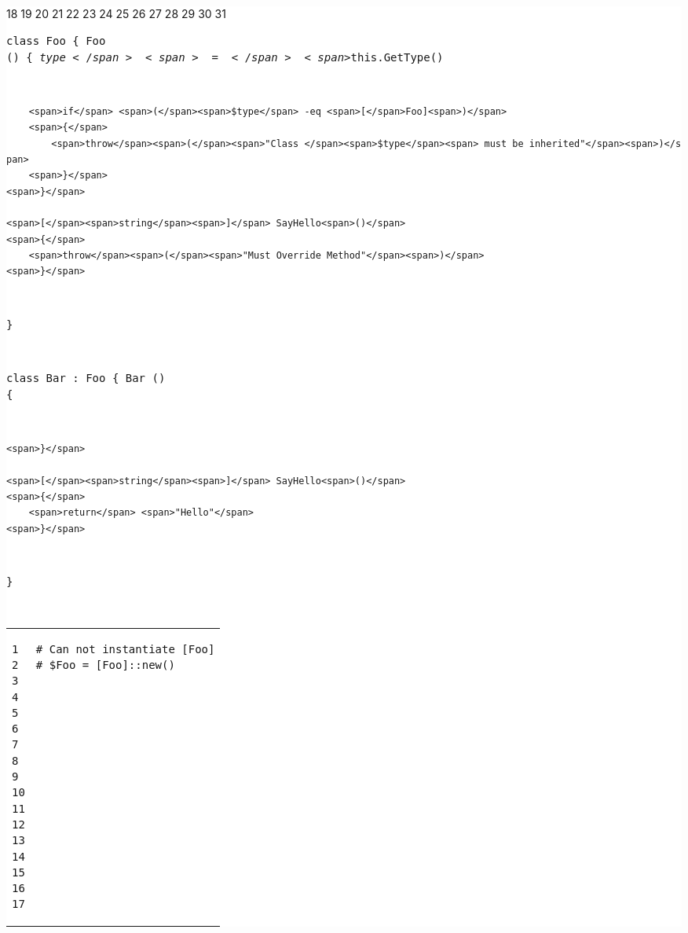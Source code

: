 18
19
20
21
22
23
24
25
26
27
28
29
30
31</pre></td><td><pre><span>class </span>Foo
<span>{</span>
    Foo <span>()</span>
    <span>{</span>
        <span>$type</span> <span>=</span> <span>$this</span>.GetType<span>()</span>

        <span>if</span> <span>(</span><span>$type</span> -eq <span>[</span>Foo]<span>)</span>
        <span>{</span>
            <span>throw</span><span>(</span><span>"Class </span><span>$type</span><span> must be inherited"</span><span>)</span>
        <span>}</span>
    <span>}</span>

    <span>[</span><span>string</span><span>]</span> SayHello<span>()</span>
    <span>{</span>
        <span>throw</span><span>(</span><span>"Must Override Method"</span><span>)</span>
    <span>}</span>
<span>}</span>

<span>class </span>Bar : Foo
<span>{</span>
    Bar <span>()</span>
    <span>{</span>

    <span>}</span>

    <span>[</span><span>string</span><span>]</span> SayHello<span>()</span>
    <span>{</span>
        <span>return</span> <span>"Hello"</span>
    <span>}</span>
<span>}</span>

</pre></td></tr></tbody></table>

<table><tbody><tr><td><pre>1
2
3
4
5
6
7
8
9
10
11
12
13
14
15
16
17</pre></td><td><pre><span># </span><span>Can</span><span> not instantiate [Foo]
</span><span># </span><span>$Foo</span><span> = [Foo]::new()
</span>

[1]: https://xainey.github.io//2016/powershell-classes-and-concepts/#abstract
[2]: https://xainey.github.io//2016/powershell-classes-and-concepts/#introduction
[3]: https://xainey.github.io//2016/powershell-classes-and-concepts/#syntax-overview
[4]: https://xainey.github.io//2016/powershell-classes-and-concepts/#class-structure
[5]: https://xainey.github.io//2016/powershell-classes-and-concepts/#classes
[6]: https://xainey.github.io//2016/powershell-classes-and-concepts/#properties
[7]: https://xainey.github.io//2016/powershell-classes-and-concepts/#methods
[8]: https://xainey.github.io//2016/powershell-classes-and-concepts/#this
[9]: https://xainey.github.io//2016/powershell-classes-and-concepts/#constructor
[10]: https://xainey.github.io//2016/powershell-classes-and-concepts/#tostring
[11]: https://xainey.github.io//2016/powershell-classes-and-concepts/#example-1-class-structure
[12]: https://xainey.github.io//2016/powershell-classes-and-concepts/#creating-instances-of-a-class
[13]: https://xainey.github.io//2016/powershell-classes-and-concepts/#static-vs-instance
[14]: https://xainey.github.io//2016/powershell-classes-and-concepts/#static
[15]: https://xainey.github.io//2016/powershell-classes-and-concepts/#instance
[16]: https://xainey.github.io//2016/powershell-classes-and-concepts/#accessorsmutators-aka-gettersetter
[17]: https://xainey.github.io//2016/powershell-classes-and-concepts/#overloaded-methods
[18]: https://xainey.github.io//2016/powershell-classes-and-concepts/#inheritance
[19]: https://xainey.github.io//2016/powershell-classes-and-concepts/#using-the-base-constructor
[20]: https://xainey.github.io//2016/powershell-classes-and-concepts/#enumerations
[21]: https://xainey.github.io//2016/powershell-classes-and-concepts/#design-patterns
[22]: https://xainey.github.io//2016/powershell-classes-and-concepts/#polymorphism
[23]: https://xainey.github.io//2016/powershell-classes-and-concepts/#abstract-classes
[24]: https://xainey.github.io//2016/powershell-classes-and-concepts/#singleton
[25]: https://xainey.github.io//2016/powershell-classes-and-concepts/#factory-pattern
[26]: https://xainey.github.io//2016/powershell-classes-and-concepts/#standard-factory-object-generation
[27]: https://xainey.github.io//2016/powershell-classes-and-concepts/#using-static-methods-to-setfetch-objects
[28]: https://xainey.github.io//2016/powershell-classes-and-concepts/#method-chaining
[29]: https://xainey.github.io//2016/powershell-classes-and-concepts/#base-splat-pattern
[30]: https://xainey.github.io//2016/powershell-classes-and-concepts/#using-object-properties-to-splat-a-function
[31]: https://xainey.github.io//2016/powershell-classes-and-concepts/#using-base-helper-to-generate-splat-hashtable
[32]: https://xainey.github.io//2016/powershell-classes-and-concepts/#loading-class-files
[33]: https://xainey.github.io//2016/powershell-classes-and-concepts/#possible-workarounds
[34]: https://xainey.github.io//2016/powershell-classes-and-concepts/#conclusion
[35]: https://xainey.github.io//2016/powershell-classes-and-concepts/#references
[36]: https://github.com/juneb
[37]: https://mva.microsoft.com/en-US/training-courses/whats-new-in-powershell-v5-16434
[38]: https://hodgkins.io/five-tips-for-writing-dsc-resources-in-powershell-version-5
[39]: http://stevenmurawski.com/powershell/2016/05/getting-started-with-test-kitchen-and-dsc/
[40]: http://dougfinke.com/blog/
[41]: https://www.automatedops.com/blog/2016/01/28/testing-powershell-classes/
[42]: https://technet.microsoft.com/en-us/library/hh849885.aspx
[43]: https://hodgkins.io/five-tips-for-writing-dsc-resources-in-powershell-version-5
[44]: https://mva.microsoft.com/en-US/training-courses/whats-new-in-powershell-v5-16434
[45]: https://www.sapien.com/blog/2016/03/16/inheritance-in-powershell-classes/
[46]: https://www.sapien.com/blog/2015/01/05/enumerators-in-windows-powershell-5-0/
[47]: https://blogs.technet.microsoft.com/heyscriptingguy/2015/09/01/powershell-5-create-simple-class/
[48]: https://technet.microsoft.com/en-us/library/hh849885.aspx
[49]: https://www.automatedops.com/blog/2016/01/28/testing-powershell-classes/
[50]: http://stevenmurawski.com/powershell/2016/05/getting-started-with-test-kitchen-and-dsc/
[51]: http://dougfinke.com/blog/